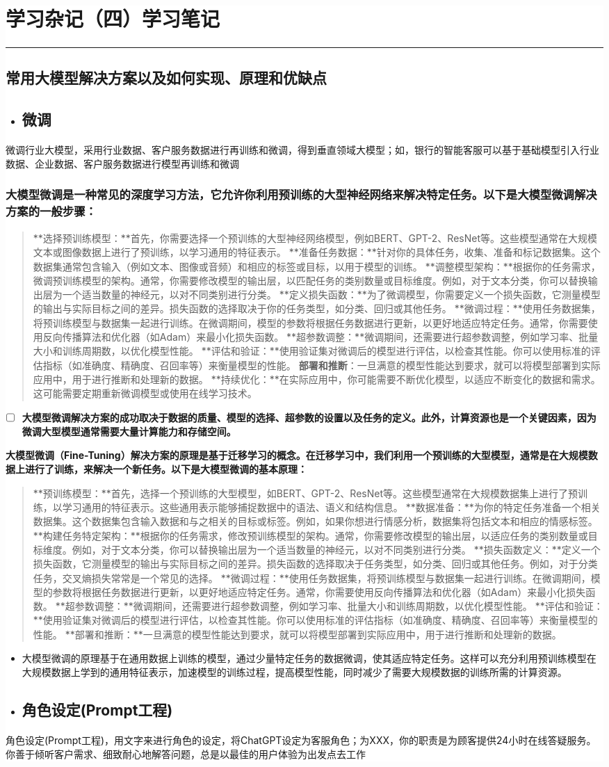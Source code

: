 # 学习杂记（四）学习笔记

---

## 常用大模型解决方案以及如何实现、原理和优缺点



- ## 微调

微调行业大模型，采用行业数据、客户服务数据进行再训练和微调，得到垂直领域大模型；如，银行的智能客服可以基于基础模型引入行业数据、企业数据、客户服务数据进行模型再训练和微调

### 大模型微调是一种常见的深度学习方法，它允许你利用预训练的大型神经网络来解决特定任务。以下是大模型微调解决方案的一般步骤：

> **选择预训练模型：**首先，你需要选择一个预训练的大型神经网络模型，例如BERT、GPT-2、ResNet等。这些模型通常在大规模文本或图像数据上进行了预训练，以学习通用的特征表示。
> **准备任务数据：**针对你的具体任务，收集、准备和标记数据集。这个数据集通常包含输入（例如文本、图像或音频）和相应的标签或目标，以用于模型的训练。
> **调整模型架构：**根据你的任务需求，微调预训练模型的架构。通常，你需要修改模型的输出层，以匹配任务的类别数量或目标维度。例如，对于文本分类，你可以替换输出层为一个适当数量的神经元，以对不同类别进行分类。
> **定义损失函数：**为了微调模型，你需要定义一个损失函数，它测量模型的输出与实际目标之间的差异。损失函数的选择取决于你的任务类型，如分类、回归或其他任务。
> **微调过程：**使用任务数据集，将预训练模型与数据集一起进行训练。在微调期间，模型的参数将根据任务数据进行更新，以更好地适应特定任务。通常，你需要使用反向传播算法和优化器（如Adam）来最小化损失函数。
> **超参数调整：**微调期间，还需要进行超参数调整，例如学习率、批量大小和训练周期数，以优化模型性能。
> **评估和验证：**使用验证集对微调后的模型进行评估，以检查其性能。你可以使用标准的评估指标（如准确度、精确度、召回率等）来衡量模型的性能。
> **部署和推断**：一旦满意的模型性能达到要求，就可以将模型部署到实际应用中，用于进行推断和处理新的数据。
> **持续优化：**在实际应用中，你可能需要不断优化模型，以适应不断变化的数据和需求。这可能需要定期重新微调模型或使用在线学习技术。

- [ ] **大模型微调解决方案的成功取决于数据的质量、模型的选择、超参数的设置以及任务的定义。此外，计算资源也是一个关键因素，因为微调大型模型通常需要大量计算能力和存储空间。**



**大模型微调（Fine-Tuning）解决方案的原理是基于迁移学习的概念。在迁移学习中，我们利用一个预训练的大型模型，通常是在大规模数据上进行了训练，来解决一个新任务。以下是大模型微调的基本原理：**

> **预训练模型：**首先，选择一个预训练的大型模型，如BERT、GPT-2、ResNet等。这些模型通常在大规模数据集上进行了预训练，以学习通用的特征表示。这些通用表示能够捕捉数据中的语法、语义和结构信息。
> **数据准备：**为你的特定任务准备一个相关数据集。这个数据集包含输入数据和与之相关的目标或标签。例如，如果你想进行情感分析，数据集将包括文本和相应的情感标签。
> **构建任务特定架构：**根据你的任务需求，修改预训练模型的架构。通常，你需要修改模型的输出层，以适应任务的类别数量或目标维度。例如，对于文本分类，你可以替换输出层为一个适当数量的神经元，以对不同类别进行分类。
> **损失函数定义：**定义一个损失函数，它测量模型的输出与实际目标之间的差异。损失函数的选择取决于任务类型，如分类、回归或其他任务。例如，对于分类任务，交叉熵损失常常是一个常见的选择。
> **微调过程：**使用任务数据集，将预训练模型与数据集一起进行训练。在微调期间，模型的参数将根据任务数据进行更新，以更好地适应特定任务。通常，你需要使用反向传播算法和优化器（如Adam）来最小化损失函数。
> **超参数调整：**微调期间，还需要进行超参数调整，例如学习率、批量大小和训练周期数，以优化模型性能。
> **评估和验证：**使用验证集对微调后的模型进行评估，以检查其性能。你可以使用标准的评估指标（如准确度、精确度、召回率等）来衡量模型的性能。
> **部署和推断：**一旦满意的模型性能达到要求，就可以将模型部署到实际应用中，用于进行推断和处理新的数据。

- 大模型微调的原理基于在通用数据上训练的模型，通过少量特定任务的数据微调，使其适应特定任务。这样可以充分利用预训练模型在大规模数据上学到的通用特征表示，加速模型的训练过程，提高模型性能，同时减少了需要大规模数据的训练所需的计算资源。



- ## 角色设定(Prompt工程)

角色设定(Prompt工程)，用文字来进行角色的设定，将ChatGPT设定为客服角色；为XXX，你的职责是为顾客提供24小时在线答疑服务。你善于倾听客户需求、细致耐心地解答问题，总是以最佳的用户体验为出发点去工作

